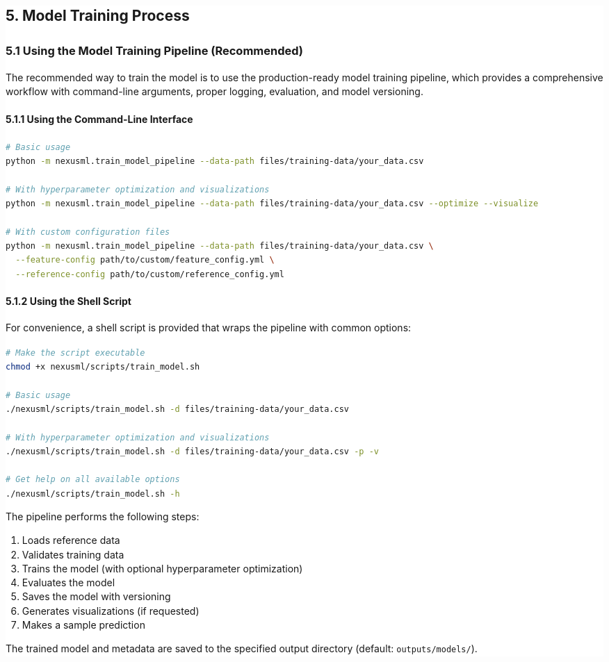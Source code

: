 ## 5. Model Training Process

### 5.1 Using the Model Training Pipeline (Recommended)

The recommended way to train the model is to use the production-ready model
training pipeline, which provides a comprehensive workflow with command-line
arguments, proper logging, evaluation, and model versioning.

#### 5.1.1 Using the Command-Line Interface

```bash
# Basic usage
python -m nexusml.train_model_pipeline --data-path files/training-data/your_data.csv

# With hyperparameter optimization and visualizations
python -m nexusml.train_model_pipeline --data-path files/training-data/your_data.csv --optimize --visualize

# With custom configuration files
python -m nexusml.train_model_pipeline --data-path files/training-data/your_data.csv \
  --feature-config path/to/custom/feature_config.yml \
  --reference-config path/to/custom/reference_config.yml
```

#### 5.1.2 Using the Shell Script

For convenience, a shell script is provided that wraps the pipeline with common
options:

```bash
# Make the script executable
chmod +x nexusml/scripts/train_model.sh

# Basic usage
./nexusml/scripts/train_model.sh -d files/training-data/your_data.csv

# With hyperparameter optimization and visualizations
./nexusml/scripts/train_model.sh -d files/training-data/your_data.csv -p -v

# Get help on all available options
./nexusml/scripts/train_model.sh -h
```

The pipeline performs the following steps:

1. Loads reference data
2. Validates training data
3. Trains the model (with optional hyperparameter optimization)
4. Evaluates the model
5. Saves the model with versioning
6. Generates visualizations (if requested)
7. Makes a sample prediction

The trained model and metadata are saved to the specified output directory
(default: `outputs/models/`).
